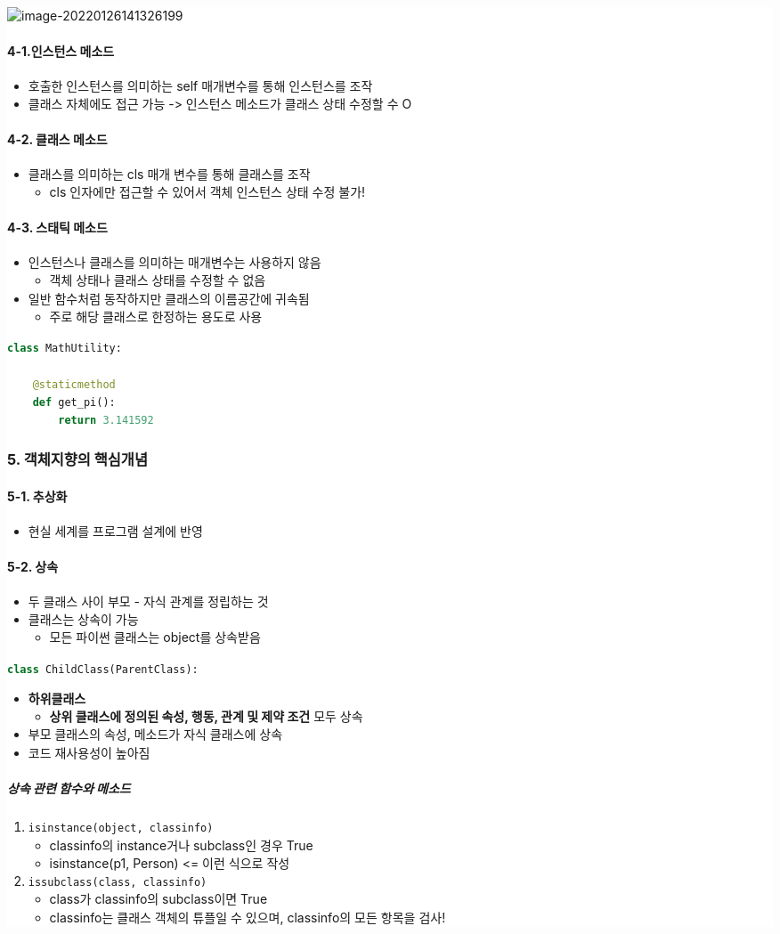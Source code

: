 ![image-20220126141326199](0126_OOP_객체지향프로그래밍.assets/image-20220126141326199.png)

#### 4-1.인스턴스 메소드

- 호출한 인스턴스를 의미하는 self 매개변수를 통해 인스턴스를 조작
- 클래스 자체에도 접근 가능 -> 인스턴스 메소드가 클래스 상태 수정할 수 O 

#### 4-2. 클래스 메소드

- 클래스를 의미하는 cls 매개 변수를 통해 클래스를 조작
  -  cls 인자에만 접근할 수 있어서 객체 인스턴스 상태 수정 불가! 

#### 4-3. 스태틱 메소드

- 인스턴스나 클래스를 의미하는 매개변수는 사용하지 않음
  - 객체 상태나 클래스 상태를 수정할 수 없음
- 일반 함수처럼 동작하지만 클래스의 이름공간에 귀속됨
  - 주로 해당 클래스로 한정하는 용도로 사용

```python
class MathUtility:
    
    @staticmethod
    def get_pi():
        return 3.141592
```



### 5. 객체지향의 핵심개념

#### 5-1. 추상화

- 현실 세계를 프로그램 설계에 반영



#### 5-2. 상속

- 두 클래스 사이 부모 - 자식 관계를 정립하는 것
- 클래스는 상속이 가능
  - 모든 파이썬 클래스는 object를 상속받음

```python
class ChildClass(ParentClass): 
```

- **하위클래스**
  - **상위 클래스에 정의된 속성, 행동, 관계 및 제약 조건** 모두 상속
- 부모 클래스의 속성, 메소드가 자식 클래스에 상속 
- 코드 재사용성이 높아짐 



##### 상속 관련 함수와 메소드 

1. `isinstance(object, classinfo)`
   - classinfo의 instance거나 subclass인 경우  True
   - isinstance(p1, Person) <= 이런 식으로 작성 
2. `issubclass(class, classinfo)` 
   - class가 classinfo의 subclass이면 True
   - classinfo는 클래스 객체의 튜플일 수 있으며, classinfo의 모든 항목을 검사! 
